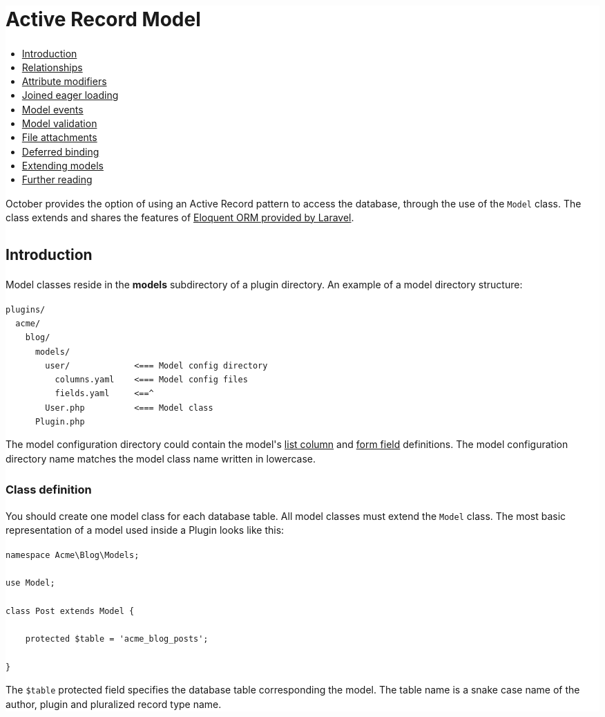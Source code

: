 # Active Record Model

- [ Introduction](#introduction)
- [ Relationships](#relationships)
- [ Attribute modifiers](#attribute-modifiers)
- [ Joined eager loading](#joined-eager-loading)
- [ Model events](#model-events)
- [ Model validation](#model-validation)
- [ File attachments](#file-attachments)
- [ Deferred binding](#deferred-binding)
- [ Extending models](#extending-models)
- [ Further reading](#further-reading)

October provides the option of using an Active Record pattern to access the database, through the use of the `Model` class. The class extends and shares the features of [Eloquent ORM provided by Laravel](http://laravel.com/docs/eloquent).

## <a name="introduction" class="anchor" href="#introduction"></a> Introduction

Model classes reside in the **models** subdirectory of a plugin directory. An example of a model directory structure:

    plugins/
      acme/
        blog/
          models/
            user/             <=== Model config directory
              columns.yaml    <=== Model config files
              fields.yaml     <==^
            User.php          <=== Model class
          Plugin.php

The model configuration directory could contain the model's [list column](../backend/lists#list-columns) and [form field](../backend/forms#form-fields) definitions. The model configuration directory name matches the model class name written in lowercase.

### <a name="class-definition" class="anchor" href="#class-definition"></a> Class definition

You should create one model class for each database table. All model classes must extend the `Model` class. The most basic representation of a model used inside a Plugin looks like this:

    namespace Acme\Blog\Models;

    use Model;

    class Post extends Model {

        protected $table = 'acme_blog_posts';

    }

The `$table` protected field specifies the database table corresponding the model. The table name is a snake case name of the author, plugin and pluralized record type name.
